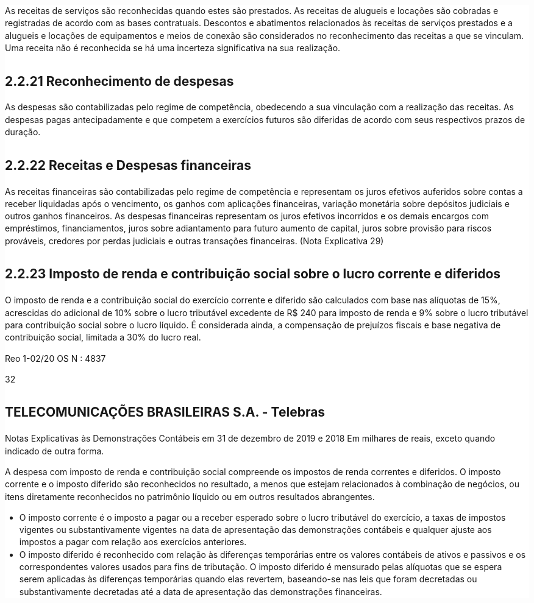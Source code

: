 As receitas de serviços são reconhecidas quando estes são prestados. As receitas de alugueis e locações são cobradas e registradas de acordo com as bases contratuais. Descontos e abatimentos relacionados às receitas de serviços prestados e a alugueis e locações de equipamentos e meios de conexão são considerados no reconhecimento das receitas a que se vinculam. Uma receita não é reconhecida se há uma incerteza significativa na sua realização.

## 2.2.21 Reconhecimento de despesas

As despesas são contabilizadas pelo regime de competência, obedecendo a sua vinculação com a realização das receitas. As despesas pagas antecipadamente e que competem a exercícios futuros são diferidas de acordo com seus respectivos prazos de duração.

## 2.2.22 Receitas e Despesas financeiras

As  receitas  financeiras  são  contabilizadas  pelo  regime  de  competência  e  representam  os  juros efetivos auferidos sobre contas a receber liquidadas após o vencimento, os ganhos com aplicações financeiras, variação monetária sobre depósitos judiciais e outros ganhos financeiros. As despesas financeiras  representam  os  juros  efetivos  incorridos  e  os  demais  encargos  com  empréstimos, financiamentos, juros sobre adiantamento para futuro aumento de capital, juros sobre provisão para riscos prováveis, credores por perdas judiciais e outras transações financeiras. (Nota Explicativa 29)

## 2.2.23 Imposto de renda e contribuição social sobre o lucro corrente e diferidos

O imposto de renda e a contribuição social do exercício corrente e diferido são calculados com base nas alíquotas de 15%, acrescidas do adicional de 10% sobre o lucro tributável excedente de R$ 240 para imposto de renda e 9% sobre o lucro tributável para contribuição social sobre o lucro líquido. É considerada  ainda,  a  compensação  de  prejuízos  fiscais  e  base  negativa  de  contribuição  social, limitada a 30% do lucro real.

Reo 1-02/20 OS N :  4837

32







## TELECOMUNICAÇÕES BRASILEIRAS S.A. - Telebras

Notas Explicativas às Demonstrações Contábeis em 31 de dezembro de 2019 e 2018 Em milhares de reais, exceto quando indicado de outra forma.

A despesa com imposto de renda e contribuição social compreende os impostos de renda correntes e diferidos. O imposto corrente e o imposto diferido são reconhecidos no resultado, a menos que estejam relacionados à combinação de negócios, ou itens diretamente reconhecidos no patrimônio líquido ou em outros resultados abrangentes.

- O imposto corrente é o imposto a pagar ou a receber esperado sobre o lucro tributável do exercício, a  taxas  de  impostos  vigentes  ou  substantivamente  vigentes  na  data  de  apresentação  das demonstrações  contábeis  e  qualquer  ajuste  aos  impostos  a  pagar  com  relação  aos  exercícios anteriores.
- O imposto diferido é reconhecido com relação às diferenças temporárias entre os valores contábeis de ativos e passivos e os correspondentes valores usados para fins de tributação. O imposto diferido é mensurado pelas alíquotas que se espera serem aplicadas às diferenças temporárias quando elas revertem, baseando-se nas leis que foram decretadas ou substantivamente decretadas até a data de apresentação das demonstrações financeiras.
